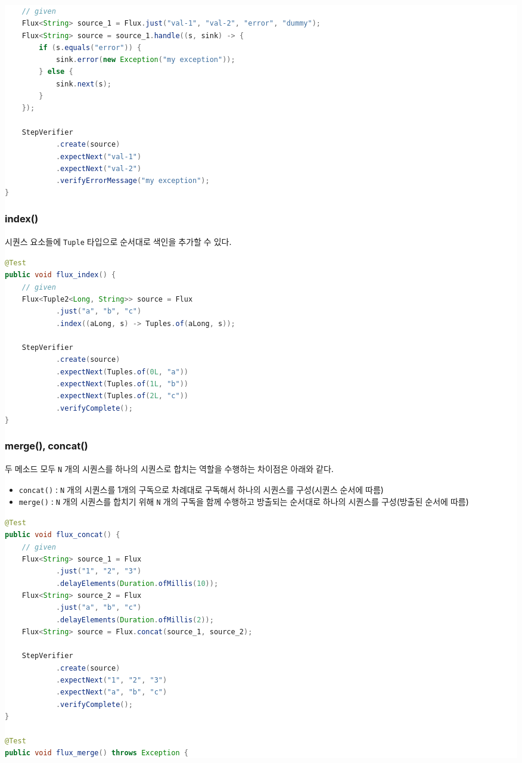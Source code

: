 ```java
	// given
	Flux<String> source_1 = Flux.just("val-1", "val-2", "error", "dummy");
	Flux<String> source = source_1.handle((s, sink) -> {
		if (s.equals("error")) {
			sink.error(new Exception("my exception"));
		} else {
			sink.next(s);
		}
	});

	StepVerifier
			.create(source)
			.expectNext("val-1")
			.expectNext("val-2")
			.verifyErrorMessage("my exception");
}
```  

### index()
시퀀스 요소들에 `Tuple` 타입으로 순서대로 색인을 추가할 수 있다.  

```java
@Test
public void flux_index() {
	// given
	Flux<Tuple2<Long, String>> source = Flux
			.just("a", "b", "c")
			.index((aLong, s) -> Tuples.of(aLong, s));

	StepVerifier
			.create(source)
			.expectNext(Tuples.of(0L, "a"))
			.expectNext(Tuples.of(1L, "b"))
			.expectNext(Tuples.of(2L, "c"))
			.verifyComplete();
}
```  

### merge(), concat()
두 메소드 모두 `N` 개의 시퀀스를 하나의 시퀀스로 합치는 역할을 수행하는 차이점은 아래와 같다. 
- `concat()` : `N` 개의 시퀀스를 1개의 구독으로 차례대로 구독해서 하나의 시퀀스를 구성(시퀀스 순서에 따름)
- `merge()` : `N` 개의 시퀀스를 합치기 위해 `N` 개의 구독을 함께 수행하고 방출되는 순서대로 하나의 시퀀스를 구성(방출된 순서에 따름)

```java
@Test
public void flux_concat() {
	// given
	Flux<String> source_1 = Flux
			.just("1", "2", "3")
			.delayElements(Duration.ofMillis(10));
	Flux<String> source_2 = Flux
			.just("a", "b", "c")
			.delayElements(Duration.ofMillis(2));
	Flux<String> source = Flux.concat(source_1, source_2);

	StepVerifier
			.create(source)
			.expectNext("1", "2", "3")
			.expectNext("a", "b", "c")
			.verifyComplete();
}

@Test
public void flux_merge() throws Exception {
```